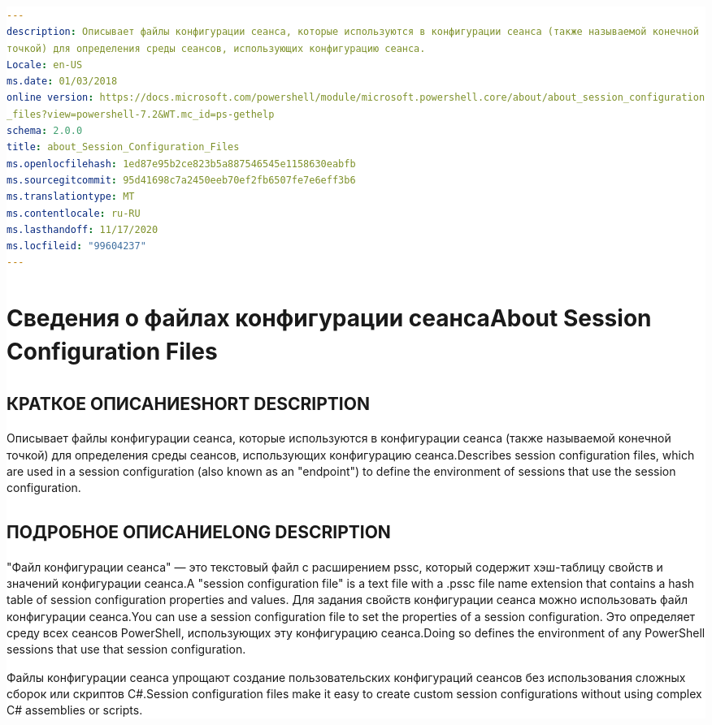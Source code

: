 ```yaml
---
description: Описывает файлы конфигурации сеанса, которые используются в конфигурации сеанса (также называемой конечной точкой) для определения среды сеансов, использующих конфигурацию сеанса.
Locale: en-US
ms.date: 01/03/2018
online version: https://docs.microsoft.com/powershell/module/microsoft.powershell.core/about/about_session_configuration_files?view=powershell-7.2&WT.mc_id=ps-gethelp
schema: 2.0.0
title: about_Session_Configuration_Files
ms.openlocfilehash: 1ed87e95b2ce823b5a887546545e1158630eabfb
ms.sourcegitcommit: 95d41698c7a2450eeb70ef2fb6507fe7e6eff3b6
ms.translationtype: MT
ms.contentlocale: ru-RU
ms.lasthandoff: 11/17/2020
ms.locfileid: "99604237"
---
```

# <a name="about-session-configuration-files"></a><span data-ttu-id="a1fba-103">Сведения о файлах конфигурации сеанса</span><span class="sxs-lookup"><span data-stu-id="a1fba-103">About Session Configuration Files</span></span>

## <a name="short-description"></a><span data-ttu-id="a1fba-104">КРАТКОЕ ОПИСАНИЕ</span><span class="sxs-lookup"><span data-stu-id="a1fba-104">SHORT DESCRIPTION</span></span>
<span data-ttu-id="a1fba-105">Описывает файлы конфигурации сеанса, которые используются в конфигурации сеанса (также называемой конечной точкой) для определения среды сеансов, использующих конфигурацию сеанса.</span><span class="sxs-lookup"><span data-stu-id="a1fba-105">Describes session configuration files, which are used in a session configuration (also known as an "endpoint") to define the environment of sessions that use the session configuration.</span></span>

## <a name="long-description"></a><span data-ttu-id="a1fba-106">ПОДРОБНОЕ ОПИСАНИЕ</span><span class="sxs-lookup"><span data-stu-id="a1fba-106">LONG DESCRIPTION</span></span>

<span data-ttu-id="a1fba-107">"Файл конфигурации сеанса" — это текстовый файл с расширением pssc, который содержит хэш-таблицу свойств и значений конфигурации сеанса.</span><span class="sxs-lookup"><span data-stu-id="a1fba-107">A "session configuration file" is a text file with a .pssc file name extension that contains a hash table of session configuration properties and values.</span></span> <span data-ttu-id="a1fba-108">Для задания свойств конфигурации сеанса можно использовать файл конфигурации сеанса.</span><span class="sxs-lookup"><span data-stu-id="a1fba-108">You can use a session configuration file to set the properties of a session configuration.</span></span> <span data-ttu-id="a1fba-109">Это определяет среду всех сеансов PowerShell, использующих эту конфигурацию сеанса.</span><span class="sxs-lookup"><span data-stu-id="a1fba-109">Doing so defines the environment of any PowerShell sessions that use that session configuration.</span></span>

<span data-ttu-id="a1fba-110">Файлы конфигурации сеанса упрощают создание пользовательских конфигураций сеансов без использования сложных сборок или скриптов C#.</span><span class="sxs-lookup"><span data-stu-id="a1fba-110">Session configuration files make it easy to create custom session configurations without using complex C# assemblies or scripts.</span></span>
